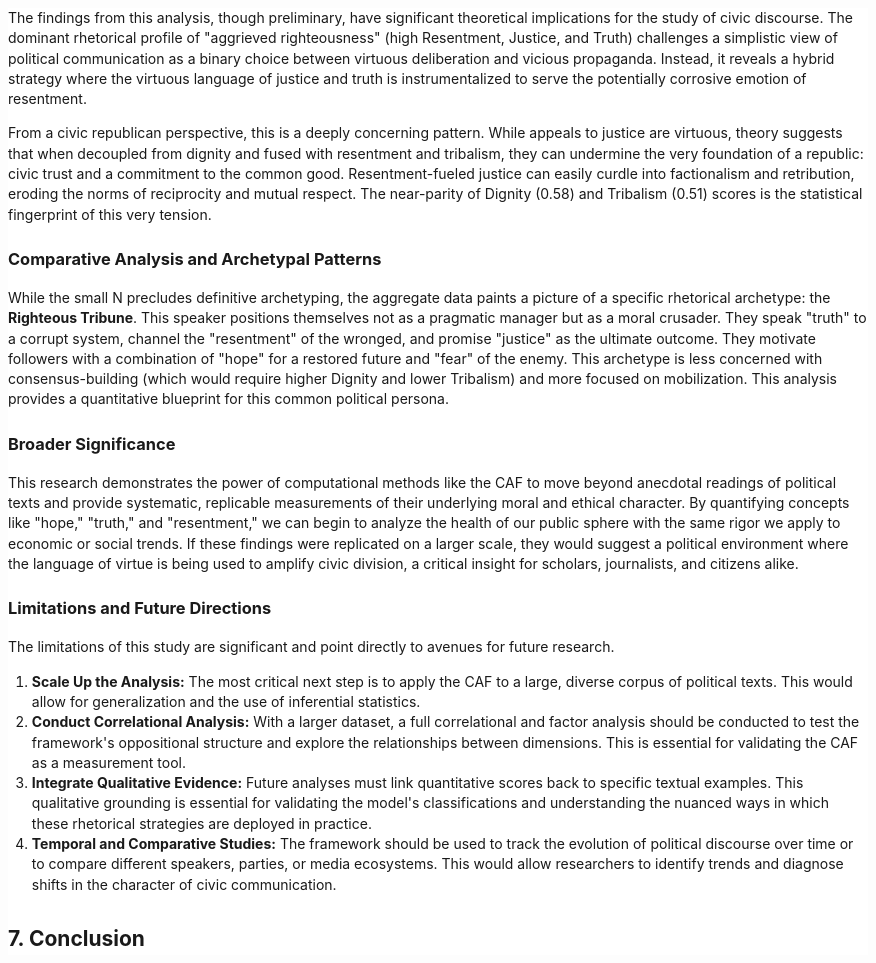 The findings from this analysis, though preliminary, have significant theoretical implications for the study of civic discourse. The dominant rhetorical profile of "aggrieved righteousness" (high Resentment, Justice, and Truth) challenges a simplistic view of political communication as a binary choice between virtuous deliberation and vicious propaganda. Instead, it reveals a hybrid strategy where the virtuous language of justice and truth is instrumentalized to serve the potentially corrosive emotion of resentment.

From a civic republican perspective, this is a deeply concerning pattern. While appeals to justice are virtuous, theory suggests that when decoupled from dignity and fused with resentment and tribalism, they can undermine the very foundation of a republic: civic trust and a commitment to the common good. Resentment-fueled justice can easily curdle into factionalism and retribution, eroding the norms of reciprocity and mutual respect. The near-parity of Dignity (0.58) and Tribalism (0.51) scores is the statistical fingerprint of this very tension.

### Comparative Analysis and Archetypal Patterns

While the small N precludes definitive archetyping, the aggregate data paints a picture of a specific rhetorical archetype: the **Righteous Tribune**. This speaker positions themselves not as a pragmatic manager but as a moral crusader. They speak "truth" to a corrupt system, channel the "resentment" of the wronged, and promise "justice" as the ultimate outcome. They motivate followers with a combination of "hope" for a restored future and "fear" of the enemy. This archetype is less concerned with consensus-building (which would require higher Dignity and lower Tribalism) and more focused on mobilization. This analysis provides a quantitative blueprint for this common political persona.

### Broader Significance

This research demonstrates the power of computational methods like the CAF to move beyond anecdotal readings of political texts and provide systematic, replicable measurements of their underlying moral and ethical character. By quantifying concepts like "hope," "truth," and "resentment," we can begin to analyze the health of our public sphere with the same rigor we apply to economic or social trends. If these findings were replicated on a larger scale, they would suggest a political environment where the language of virtue is being used to amplify civic division, a critical insight for scholars, journalists, and citizens alike.

### Limitations and Future Directions

The limitations of this study are significant and point directly to avenues for future research.
1.  **Scale Up the Analysis:** The most critical next step is to apply the CAF to a large, diverse corpus of political texts. This would allow for generalization and the use of inferential statistics.
2.  **Conduct Correlational Analysis:** With a larger dataset, a full correlational and factor analysis should be conducted to test the framework's oppositional structure and explore the relationships between dimensions. This is essential for validating the CAF as a measurement tool.
3.  **Integrate Qualitative Evidence:** Future analyses must link quantitative scores back to specific textual examples. This qualitative grounding is essential for validating the model's classifications and understanding the nuanced ways in which these rhetorical strategies are deployed in practice.
4.  **Temporal and Comparative Studies:** The framework should be used to track the evolution of political discourse over time or to compare different speakers, parties, or media ecosystems. This would allow researchers to identify trends and diagnose shifts in the character of civic communication.

## 7. Conclusion
